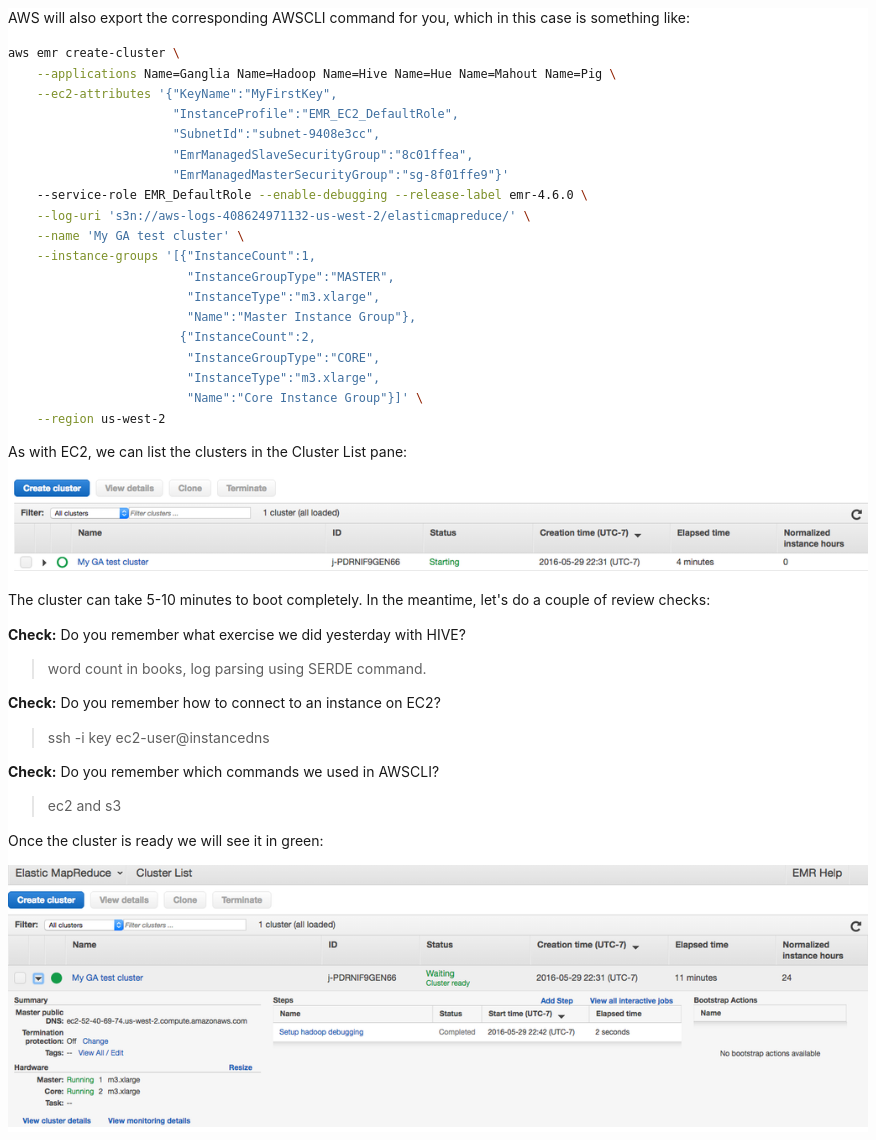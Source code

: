 AWS will also export the corresponding AWSCLI command for you, which in this case is something like:

```bash
aws emr create-cluster \
    --applications Name=Ganglia Name=Hadoop Name=Hive Name=Hue Name=Mahout Name=Pig \
    --ec2-attributes '{"KeyName":"MyFirstKey",
                       "InstanceProfile":"EMR_EC2_DefaultRole",
                       "SubnetId":"subnet-9408e3cc",
                       "EmrManagedSlaveSecurityGroup":"8c01ffea",
                       "EmrManagedMasterSecurityGroup":"sg-8f01ffe9"}'
    --service-role EMR_DefaultRole --enable-debugging --release-label emr-4.6.0 \
    --log-uri 's3n://aws-logs-408624971132-us-west-2/elasticmapreduce/' \
    --name 'My GA test cluster' \
    --instance-groups '[{"InstanceCount":1,
                         "InstanceGroupType":"MASTER",
                         "InstanceType":"m3.xlarge",
                         "Name":"Master Instance Group"},
                        {"InstanceCount":2,
                         "InstanceGroupType":"CORE",
                         "InstanceType":"m3.xlarge",
                         "Name":"Core Instance Group"}]' \
    --region us-west-2
```

As with EC2, we can list the clusters in the Cluster List pane:

![](./assets/images/clusterlist.png)

The cluster can take 5-10 minutes to boot completely. In the meantime, let's do a couple of review checks:

**Check:** Do you remember what exercise we did yesterday with HIVE?
> word count in books, log parsing using SERDE command.

**Check:** Do you remember how to connect to an instance on EC2?
> ssh -i key ec2-user@instancedns

**Check:** Do you remember which commands we used in AWSCLI?
> ec2 and s3

Once the cluster is ready we will see it in green:

![](./assets/images/clusterready.png)
